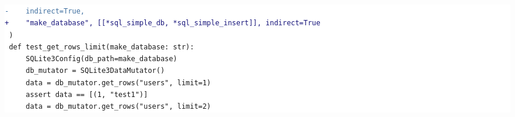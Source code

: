 ```diff
-    indirect=True,
+    "make_database", [[*sql_simple_db, *sql_simple_insert]], indirect=True
 )
 def test_get_rows_limit(make_database: str):
     SQLite3Config(db_path=make_database)
     db_mutator = SQLite3DataMutator()
     data = db_mutator.get_rows("users", limit=1)
     assert data == [(1, "test1")]
     data = db_mutator.get_rows("users", limit=2)
```

